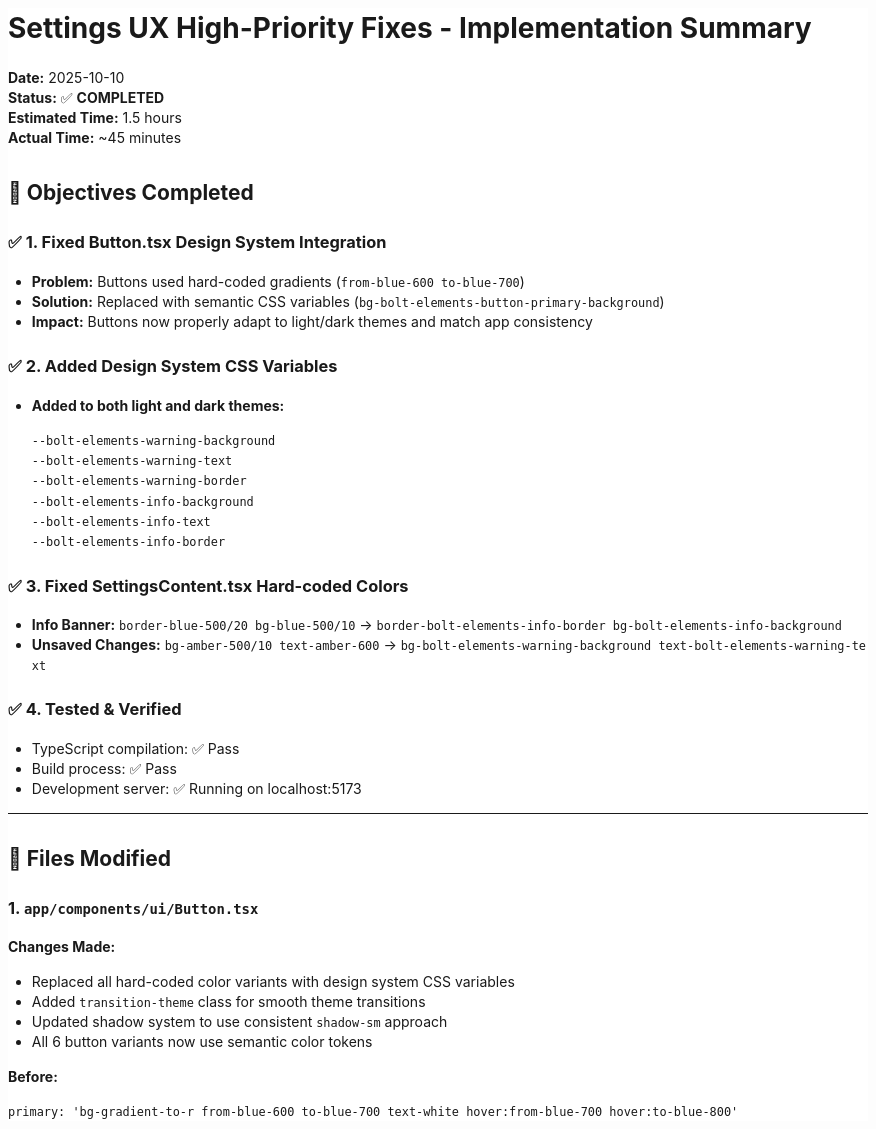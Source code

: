 # Settings UX High-Priority Fixes - Implementation Summary

**Date:** 2025-10-10  
**Status:** ✅ **COMPLETED**  
**Estimated Time:** 1.5 hours  
**Actual Time:** ~45 minutes  

## 🎯 **Objectives Completed**

### ✅ **1. Fixed Button.tsx Design System Integration**
- **Problem:** Buttons used hard-coded gradients (`from-blue-600 to-blue-700`)
- **Solution:** Replaced with semantic CSS variables (`bg-bolt-elements-button-primary-background`)
- **Impact:** Buttons now properly adapt to light/dark themes and match app consistency

### ✅ **2. Added Design System CSS Variables**
- **Added to both light and dark themes:**
  ```css
  --bolt-elements-warning-background
  --bolt-elements-warning-text
  --bolt-elements-warning-border
  --bolt-elements-info-background
  --bolt-elements-info-text
  --bolt-elements-info-border
  ```

### ✅ **3. Fixed SettingsContent.tsx Hard-coded Colors**
- **Info Banner:** `border-blue-500/20 bg-blue-500/10` → `border-bolt-elements-info-border bg-bolt-elements-info-background`
- **Unsaved Changes:** `bg-amber-500/10 text-amber-600` → `bg-bolt-elements-warning-background text-bolt-elements-warning-text`

### ✅ **4. Tested & Verified**
- TypeScript compilation: ✅ Pass
- Build process: ✅ Pass  
- Development server: ✅ Running on localhost:5173

---

## 📁 **Files Modified**

### 1. **`app/components/ui/Button.tsx`**
**Changes Made:**
- Replaced all hard-coded color variants with design system CSS variables
- Added `transition-theme` class for smooth theme transitions
- Updated shadow system to use consistent `shadow-sm` approach
- All 6 button variants now use semantic color tokens

**Before:**
```tsx
primary: 'bg-gradient-to-r from-blue-600 to-blue-700 text-white hover:from-blue-700 hover:to-blue-800'
```
